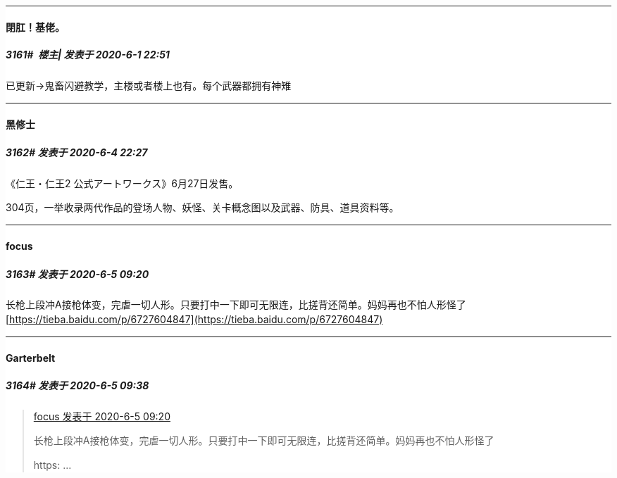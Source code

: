 
-----

####  閉肛！基佬。  
##### 3161#         楼主| 发表于 2020-6-1 22:51




已更新→鬼畜闪避教学，主楼或者楼上也有。每个武器都拥有神雉







-----

####  黑修士  
##### 3162#       发表于 2020-6-4 22:27




《仁王・仁王2 公式アートワークス》6月27日发售。

304页，一举收录两代作品的登场人物、妖怪、关卡概念图以及武器、防具、道具资料等。







-----

####  focus  
##### 3163#       发表于 2020-6-5 09:20




长枪上段冲A接枪体变，完虐一切人形。只要打中一下即可无限连，比搓背还简单。妈妈再也不怕人形怪了
[https://tieba.baidu.com/p/6727604847](https://tieba.baidu.com/p/6727604847)







-----

####  Garterbelt  
##### 3164#       发表于 2020-6-5 09:38



<blockquote><a href="httphttps://bbs.saraba1st.com/2b/forum.php?mod=redirect&amp;goto=findpost&amp;pid=47683368&amp;ptid=1916462" target="_blank">focus 发表于 2020-6-5 09:20</a>

长枪上段冲A接枪体变，完虐一切人形。只要打中一下即可无限连，比搓背还简单。妈妈再也不怕人形怪了

https: ...</blockquote>
